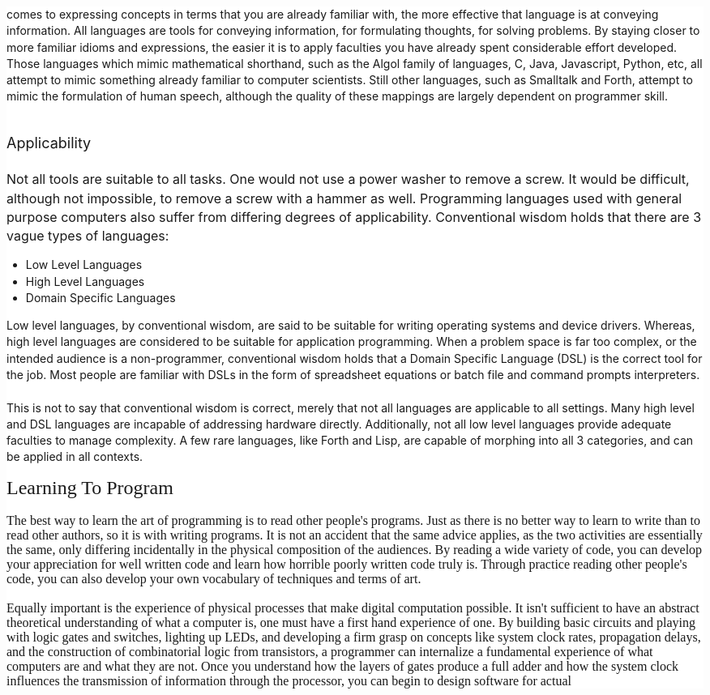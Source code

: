 comes to expressing concepts in terms that you are already familiar with, the more effective that language is at conveying information. All languages are tools for conveying information, for formulating thoughts, for solving problems.  By staying closer to more familiar idioms and expressions, the easier it is to apply faculties you have already spent considerable effort developed.  Those languages which mimic mathematical shorthand, such as the Algol family of languages, C, Java, Javascript, Python, etc, all attempt to mimic something already familiar to computer scientists.  Still other languages, such as Smalltalk and Forth, attempt to mimic the formulation of human speech, although the quality of these mappings are largely dependent on programmer skill.</span></span></div><div><br /></div><div><span class="Apple-style-span"  style="font-size:large;">A</span><span class="Apple-style-span"  style="font-size:large;">p</span><span class="Apple-style-span"  style="font-size:large;">p</span><span class="Apple-style-span"  style="font-size:large;">l</span><span class="Apple-style-span"  style="font-size:large;">i</span><span class="Apple-style-span"  style="font-size:large;">c</span><span class="Apple-style-span"  style="font-size:large;">a</span><span class="Apple-style-span"  style="font-size:large;">bility</span></div><div><br /></div><div><span class="Apple-style-span"  style="font-size:medium;"><span class="Apple-style-span" style="font-style: normal;">N</span></span><span class="Apple-style-span"  style="font-size:medium;"><span class="Apple-style-span" style="font-style: normal;">o</span></span><span class="Apple-style-span"  style="font-size:medium;"><span class="Apple-style-span" style="font-style: normal;">t</span></span><span class="Apple-style-span"  style="font-size:medium;"><span class="Apple-style-span" style="font-style: normal;"> </span></span><span class="Apple-style-span"  style="font-size:medium;"><span class="Apple-style-span" style="font-style: normal;">a</span></span><span class="Apple-style-span"  style="font-size:medium;"><span class="Apple-style-span" style="font-style: normal;">l</span></span><span class="Apple-style-span"  style="font-size:medium;"><span class="Apple-style-span" style="font-style: normal;">l</span></span><span class="Apple-style-span"  style="font-size:medium;"><span class="Apple-style-span" style="font-style: normal;"> tools are suitable to all tasks.  One would not use a power washer to remove a screw.  It would be difficult, although not impossible, to remove a screw with a hammer as well.  Programming languages used with general purpose computers also suffer from differing degrees of applicability.  Conventional wisdom holds that there are 3 vague types of languages:</span></span></div><div><ul><li>Low Level Languages</li><li>High Level Languages</li><li>Domain Specific Languages</li></ul><div><span class="Apple-style-span" style="font-style: normal;">Low level languages, by conventional wisdom, are said to be suitable for writing operating systems  and device drivers.  Whereas, high level languages are considered to be suitable for application programming.  When a problem space is far too complex, or the intended audience is a non-programmer, conventional wisdom holds that a Domain Specific Language (DSL) is the correct tool for the job.  Most people are familiar with DSLs in the form of spreadsheet equations or batch file and command prompts interpreters. </span></div><div><br /></div><div><span class="Apple-style-span" style="font-style: normal;"> This is not to say that conventional wisdom is correct, merely that not all languages are applicable to all settings.  Many high level and DSL languages are incapable of addressing hardware directly.  Additionally, not all low level languages provide adequate faculties to manage complexity.  A few rare languages, like Forth and Lisp, are capable of morphing into all 3 categories, and can be applied in all contexts.</span></div></div><p></p><p style="margin: 0.0px 0.0px 0.0px 0.0px; font: 16.0px Times"><span class="Apple-style-span" style="font-size: x-large;">Learning To Program</span></p><p style="margin: 0.0px 0.0px 0.0px 0.0px; font: 16.0px Times"><br /></p><p style="margin: 0.0px 0.0px 0.0px 0.0px; font: 16.0px Times"><span class="Apple-style-span" style="font-size: medium;">The best way to learn the art of programming is to read other people&#39;s programs.  Just as there is no better way to learn to write than to read other authors, so it is with writing programs.  It is not an accident that the same advice applies, as the two activities are essentially the same, only differing incidentally in the physical composition of the audiences.  By reading a wide variety of code, you can develop your appreciation for  well written code and learn how horrible poorly written code truly is.  Through practice reading other people&#39;s code, you can also develop your own vocabulary of techniques and terms of art.</span></p><p style="margin: 0.0px 0.0px 0.0px 0.0px; font: 16.0px Times"><br /></p><p style="margin: 0.0px 0.0px 0.0px 0.0px; font: 16.0px Times">Equally important is the experience of physical processes that make digital computation possible.  It isn&#39;t sufficient to have an abstract theoretical understanding of what a computer is, one must have a first hand experience of one.  By building basic circuits and playing with logic gates and switches, lighting up LEDs, and developing a firm grasp on concepts like system clock rates, propagation delays, and the construction of combinatorial logic from transistors, a programmer can internalize a fundamental experience of what computers are and what they are not.  Once you understand how the layers of gates produce a full adder and how the system clock influences the transmission of information through the processor, you can begin to design software for actual